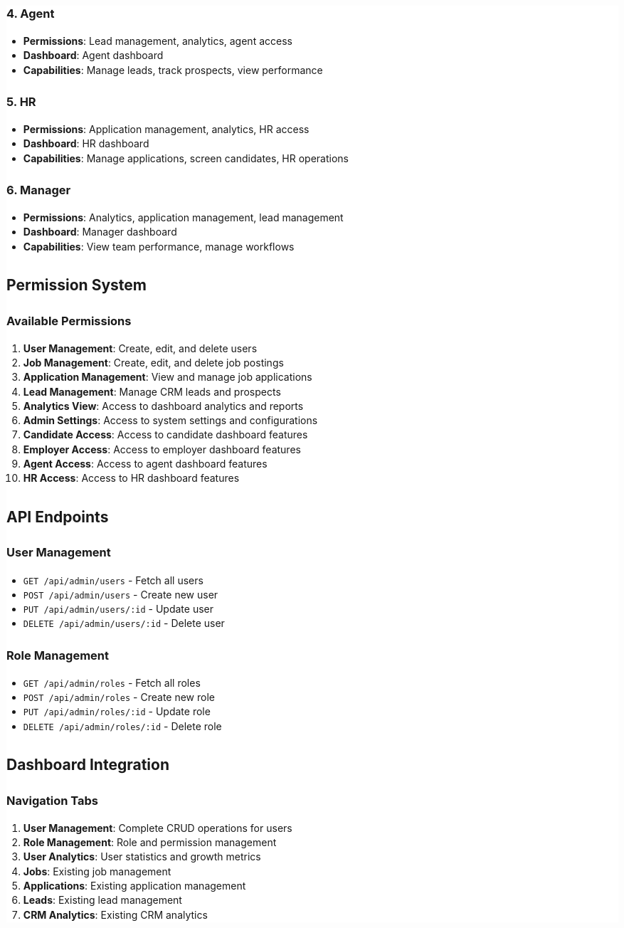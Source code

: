 ### 4. Agent
- **Permissions**: Lead management, analytics, agent access
- **Dashboard**: Agent dashboard
- **Capabilities**: Manage leads, track prospects, view performance

### 5. HR
- **Permissions**: Application management, analytics, HR access
- **Dashboard**: HR dashboard
- **Capabilities**: Manage applications, screen candidates, HR operations

### 6. Manager
- **Permissions**: Analytics, application management, lead management
- **Dashboard**: Manager dashboard
- **Capabilities**: View team performance, manage workflows

## Permission System

### Available Permissions
1. **User Management**: Create, edit, and delete users
2. **Job Management**: Create, edit, and delete job postings
3. **Application Management**: View and manage job applications
4. **Lead Management**: Manage CRM leads and prospects
5. **Analytics View**: Access to dashboard analytics and reports
6. **Admin Settings**: Access to system settings and configurations
7. **Candidate Access**: Access to candidate dashboard features
8. **Employer Access**: Access to employer dashboard features
9. **Agent Access**: Access to agent dashboard features
10. **HR Access**: Access to HR dashboard features

## API Endpoints

### User Management
- `GET /api/admin/users` - Fetch all users
- `POST /api/admin/users` - Create new user
- `PUT /api/admin/users/:id` - Update user
- `DELETE /api/admin/users/:id` - Delete user

### Role Management
- `GET /api/admin/roles` - Fetch all roles
- `POST /api/admin/roles` - Create new role
- `PUT /api/admin/roles/:id` - Update role
- `DELETE /api/admin/roles/:id` - Delete role

## Dashboard Integration

### Navigation Tabs
1. **User Management**: Complete CRUD operations for users
2. **Role Management**: Role and permission management
3. **User Analytics**: User statistics and growth metrics
4. **Jobs**: Existing job management
5. **Applications**: Existing application management
6. **Leads**: Existing lead management
7. **CRM Analytics**: Existing CRM analytics
